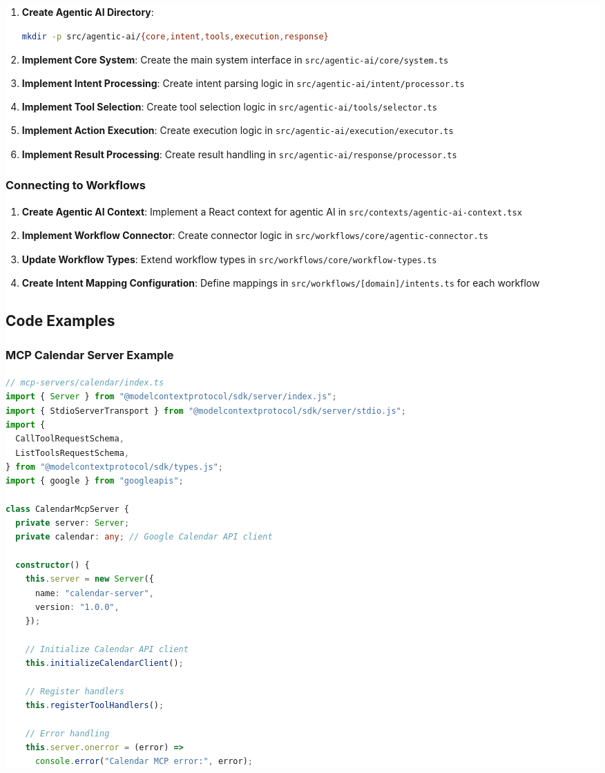 1. **Create Agentic AI Directory**:

   ```bash
   mkdir -p src/agentic-ai/{core,intent,tools,execution,response}
   ```

2. **Implement Core System**:
   Create the main system interface in `src/agentic-ai/core/system.ts`

3. **Implement Intent Processing**:
   Create intent parsing logic in `src/agentic-ai/intent/processor.ts`

4. **Implement Tool Selection**:
   Create tool selection logic in `src/agentic-ai/tools/selector.ts`

5. **Implement Action Execution**:
   Create execution logic in `src/agentic-ai/execution/executor.ts`

6. **Implement Result Processing**:
   Create result handling in `src/agentic-ai/response/processor.ts`

### Connecting to Workflows

1. **Create Agentic AI Context**:
   Implement a React context for agentic AI in `src/contexts/agentic-ai-context.tsx`

2. **Implement Workflow Connector**:
   Create connector logic in `src/workflows/core/agentic-connector.ts`

3. **Update Workflow Types**:
   Extend workflow types in `src/workflows/core/workflow-types.ts`

4. **Create Intent Mapping Configuration**:
   Define mappings in `src/workflows/[domain]/intents.ts` for each workflow

## Code Examples

### MCP Calendar Server Example

```typescript
// mcp-servers/calendar/index.ts
import { Server } from "@modelcontextprotocol/sdk/server/index.js";
import { StdioServerTransport } from "@modelcontextprotocol/sdk/server/stdio.js";
import {
  CallToolRequestSchema,
  ListToolsRequestSchema,
} from "@modelcontextprotocol/sdk/types.js";
import { google } from "googleapis";

class CalendarMcpServer {
  private server: Server;
  private calendar: any; // Google Calendar API client

  constructor() {
    this.server = new Server({
      name: "calendar-server",
      version: "1.0.0",
    });

    // Initialize Calendar API client
    this.initializeCalendarClient();

    // Register handlers
    this.registerToolHandlers();

    // Error handling
    this.server.onerror = (error) =>
      console.error("Calendar MCP error:", error);
```

  [key: string]: any;